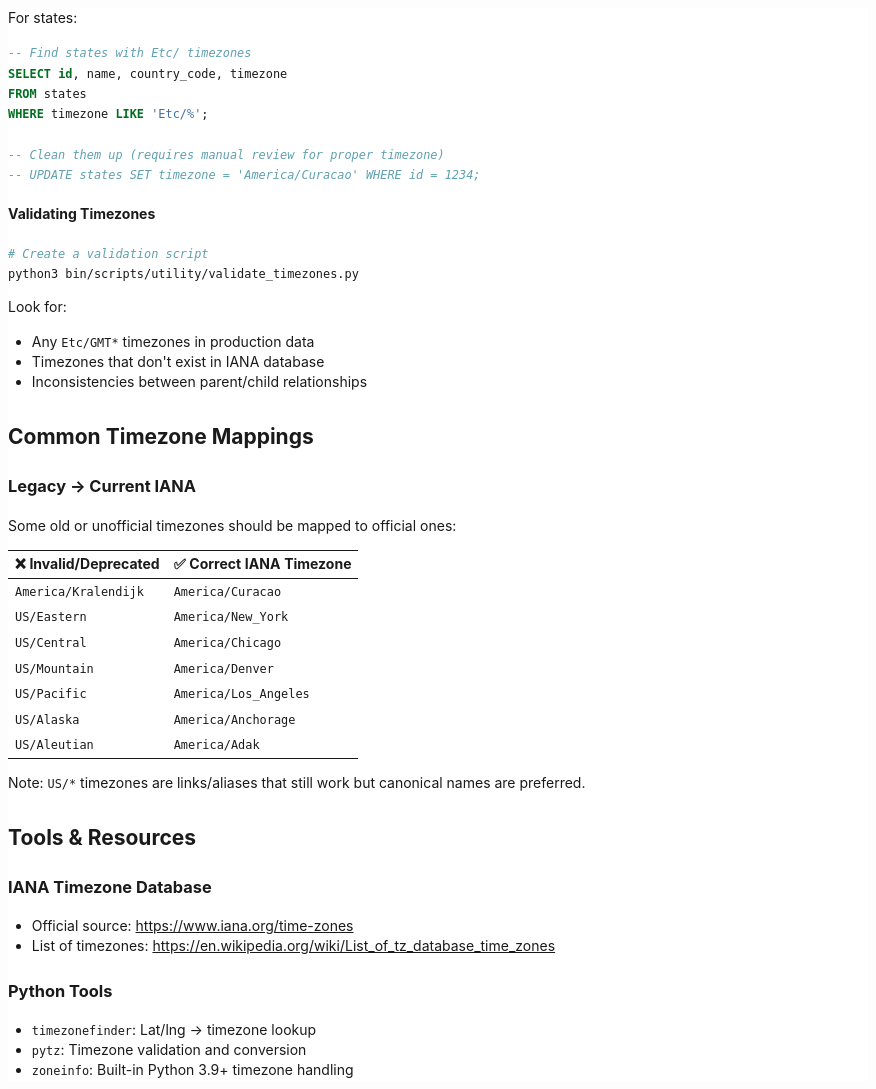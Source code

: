 For states:
```sql
-- Find states with Etc/ timezones
SELECT id, name, country_code, timezone
FROM states
WHERE timezone LIKE 'Etc/%';

-- Clean them up (requires manual review for proper timezone)
-- UPDATE states SET timezone = 'America/Curacao' WHERE id = 1234;
```

#### Validating Timezones

```bash
# Create a validation script
python3 bin/scripts/utility/validate_timezones.py
```

Look for:
- Any `Etc/GMT*` timezones in production data
- Timezones that don't exist in IANA database
- Inconsistencies between parent/child relationships

## Common Timezone Mappings

### Legacy → Current IANA

Some old or unofficial timezones should be mapped to official ones:

| ❌ Invalid/Deprecated | ✅ Correct IANA Timezone |
|----------------------|--------------------------|
| `America/Kralendijk` | `America/Curacao` |
| `US/Eastern` | `America/New_York` |
| `US/Central` | `America/Chicago` |
| `US/Mountain` | `America/Denver` |
| `US/Pacific` | `America/Los_Angeles` |
| `US/Alaska` | `America/Anchorage` |
| `US/Aleutian` | `America/Adak` |

Note: `US/*` timezones are links/aliases that still work but canonical names are preferred.

## Tools & Resources

### IANA Timezone Database
- Official source: https://www.iana.org/time-zones
- List of timezones: https://en.wikipedia.org/wiki/List_of_tz_database_time_zones

### Python Tools
- `timezonefinder`: Lat/lng → timezone lookup
- `pytz`: Timezone validation and conversion
- `zoneinfo`: Built-in Python 3.9+ timezone handling
